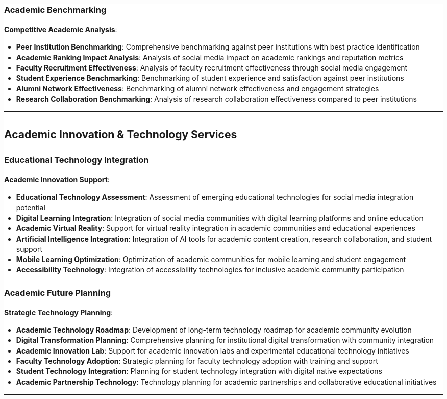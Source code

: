 ### Academic Benchmarking

**Competitive Academic Analysis**:
- **Peer Institution Benchmarking**: Comprehensive benchmarking against peer institutions with best practice identification
- **Academic Ranking Impact Analysis**: Analysis of social media impact on academic rankings and reputation metrics
- **Faculty Recruitment Effectiveness**: Analysis of faculty recruitment effectiveness through social media engagement
- **Student Experience Benchmarking**: Benchmarking of student experience and satisfaction against peer institutions
- **Alumni Network Effectiveness**: Benchmarking of alumni network effectiveness and engagement strategies
- **Research Collaboration Benchmarking**: Analysis of research collaboration effectiveness compared to peer institutions

---

## Academic Innovation & Technology Services

### Educational Technology Integration

**Academic Innovation Support**:
- **Educational Technology Assessment**: Assessment of emerging educational technologies for social media integration potential
- **Digital Learning Integration**: Integration of social media communities with digital learning platforms and online education
- **Academic Virtual Reality**: Support for virtual reality integration in academic communities and educational experiences
- **Artificial Intelligence Integration**: Integration of AI tools for academic content creation, research collaboration, and student support
- **Mobile Learning Optimization**: Optimization of academic communities for mobile learning and student engagement
- **Accessibility Technology**: Integration of accessibility technologies for inclusive academic community participation

### Academic Future Planning

**Strategic Technology Planning**:
- **Academic Technology Roadmap**: Development of long-term technology roadmap for academic community evolution
- **Digital Transformation Planning**: Comprehensive planning for institutional digital transformation with community integration
- **Academic Innovation Lab**: Support for academic innovation labs and experimental educational technology initiatives
- **Faculty Technology Adoption**: Strategic planning for faculty technology adoption with training and support
- **Student Technology Integration**: Planning for student technology integration with digital native expectations
- **Academic Partnership Technology**: Technology planning for academic partnerships and collaborative educational initiatives

---